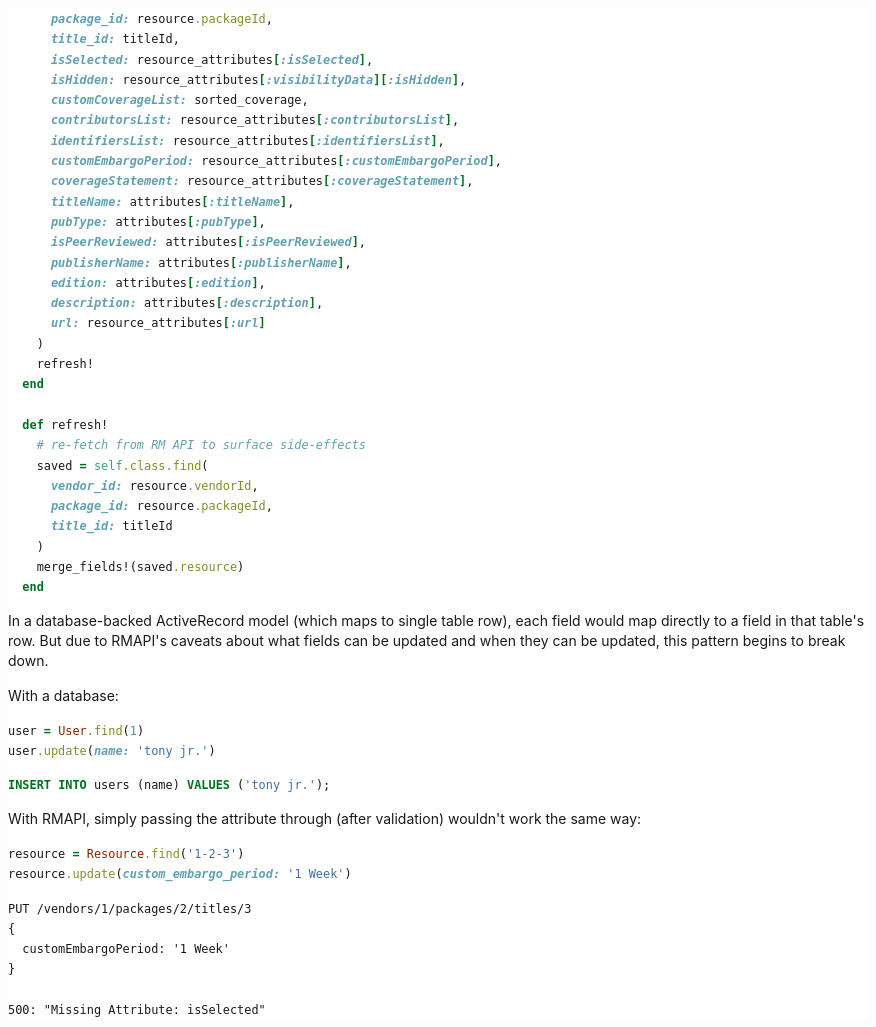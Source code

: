 ```ruby
      package_id: resource.packageId,
      title_id: titleId,
      isSelected: resource_attributes[:isSelected],
      isHidden: resource_attributes[:visibilityData][:isHidden],
      customCoverageList: sorted_coverage,
      contributorsList: resource_attributes[:contributorsList],
      identifiersList: resource_attributes[:identifiersList],
      customEmbargoPeriod: resource_attributes[:customEmbargoPeriod],
      coverageStatement: resource_attributes[:coverageStatement],
      titleName: attributes[:titleName],
      pubType: attributes[:pubType],
      isPeerReviewed: attributes[:isPeerReviewed],
      publisherName: attributes[:publisherName],
      edition: attributes[:edition],
      description: attributes[:description],
      url: resource_attributes[:url]
    )
    refresh!
  end

  def refresh!
    # re-fetch from RM API to surface side-effects
    saved = self.class.find(
      vendor_id: resource.vendorId,
      package_id: resource.packageId,
      title_id: titleId
    )
    merge_fields!(saved.resource)
  end

```

In a database-backed ActiveRecord model (which maps to single table row), each field would map directly to a field in that table's row.  But due to RMAPI's caveats about what fields can be updated and when they can be updated, this pattern begins to break down.

With a database:
```ruby
user = User.find(1)
user.update(name: 'tony jr.')
```
```sql
INSERT INTO users (name) VALUES ('tony jr.');
```

With RMAPI, simply passing the attribute through (after validation) wouldn't work the same way:
```ruby
resource = Resource.find('1-2-3')
resource.update(custom_embargo_period: '1 Week')
```
```
PUT /vendors/1/packages/2/titles/3
{
  customEmbargoPeriod: '1 Week'
}

500: "Missing Attribute: isSelected"
```
